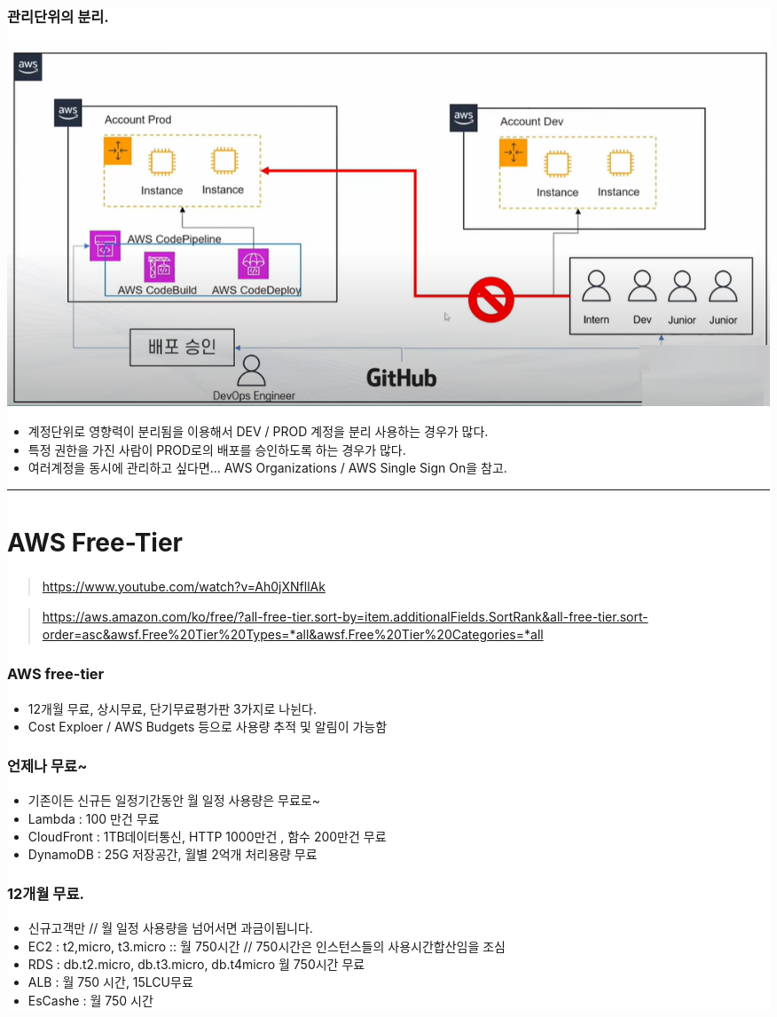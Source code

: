 ### 관리단위의 분리.
 ![img_8.png](img_8.png)
 - 계정단위로 영향력이 분리됨을 이용해서 DEV / PROD 계정을 분리 사용하는 경우가 많다.
 - 특정 권한을 가진 사람이 PROD로의 배포를 승인하도록 하는 경우가 많다.
 - 여러계정을 동시에 관리하고 싶다면... AWS Organizations / AWS Single Sign On을 참고.

-------

# AWS Free-Tier
> https://www.youtube.com/watch?v=Ah0jXNfllAk

> https://aws.amazon.com/ko/free/?all-free-tier.sort-by=item.additionalFields.SortRank&all-free-tier.sort-order=asc&awsf.Free%20Tier%20Types=*all&awsf.Free%20Tier%20Categories=*all

### AWS free-tier
 - 12개월 무료, 상시무료, 단기무료평가판 3가지로 나뉜다.
 - Cost Exploer / AWS Budgets 등으로 사용량 추적 및 알림이 가능함

### 언제나 무료~
 - 기존이든 신규든 일정기간동안 월 일정 사용량은 무료로~
 - Lambda : 100 만건 무료
 - CloudFront : 1TB데이터통신, HTTP 1000만건 , 함수 200만건 무료
 - DynamoDB : 25G 저장공간, 월별 2억개 처리용량 무료

### 12개월 무료.
 - 신규고객만 // 월 일정 사용량을 넘어서면 과금이됩니다.
 - EC2 : t2,micro, t3.micro :: 월 750시간  // 750시간은 인스턴스들의 사용시간합산임을 조심
 - RDS : db.t2.micro, db.t3.micro, db.t4micro 월 750시간 무료
 - ALB : 월 750 시간, 15LCU무료
 - EsCashe : 월 750 시간
